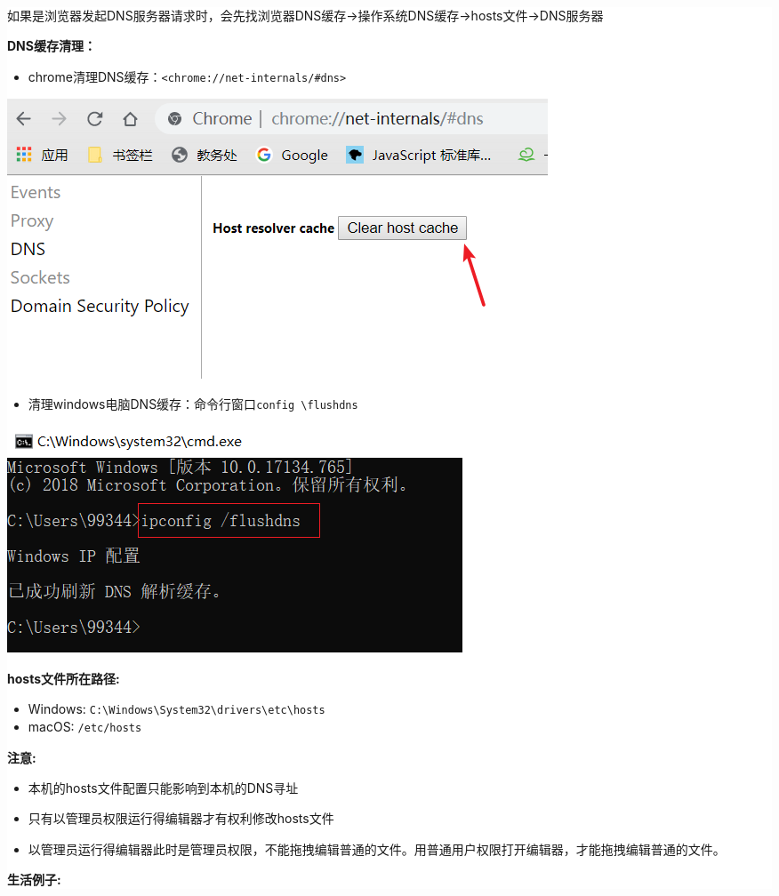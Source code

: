 如果是浏览器发起DNS服务器请求时，会先找浏览器DNS缓存->操作系统DNS缓存->hosts文件->DNS服务器

**DNS缓存清理：**

- chrome清理DNS缓存：`<chrome://net-internals/#dns>`

![1558235665452](media/1558235665452.png)

- 清理windows电脑DNS缓存：命令行窗口`config \flushdns`

![1558235832092](media/1558235832092.png)



**hosts文件所在路径:**

- Windows: `C:\Windows\System32\drivers\etc\hosts`
- macOS: `/etc/hosts`

**注意:**

- 本机的hosts文件配置只能影响到本机的DNS寻址
- 只有以管理员权限运行得编辑器才有权利修改hosts文件

- 以管理员运行得编辑器此时是管理员权限，不能拖拽编辑普通的文件。用普通用户权限打开编辑器，才能拖拽编辑普通的文件。

**生活例子:**
